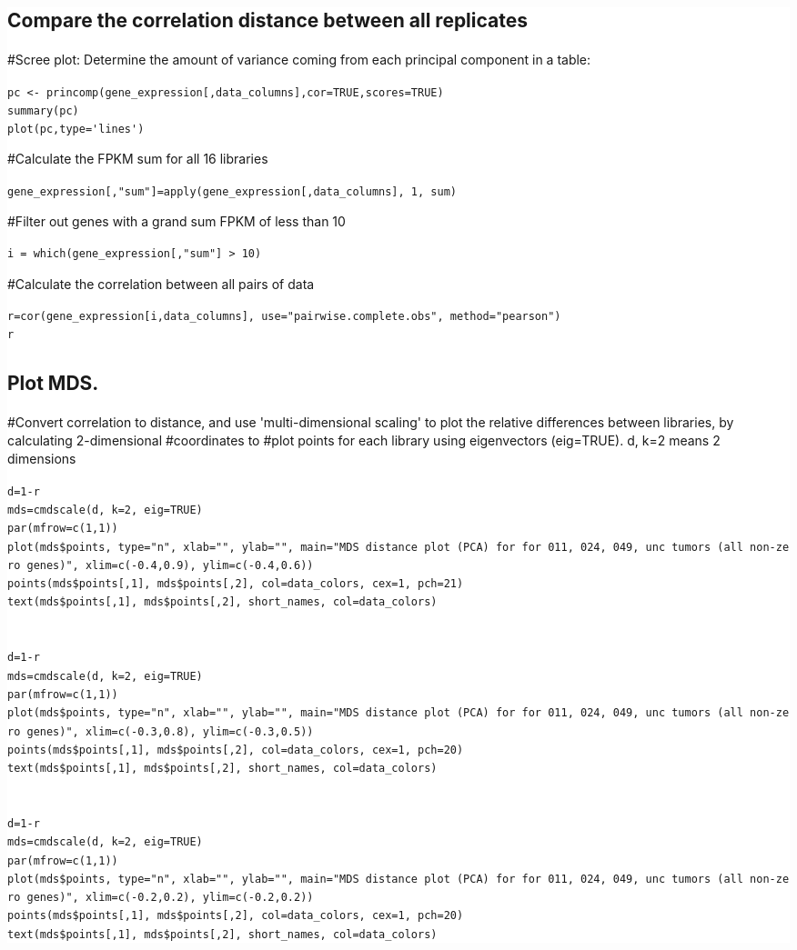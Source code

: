 
## Compare the correlation distance between all replicates


#Scree plot: Determine the amount of variance coming from each principal component in a table:

	pc <- princomp(gene_expression[,data_columns],cor=TRUE,scores=TRUE)
	summary(pc)
	plot(pc,type='lines')
	

#Calculate the FPKM sum for all 16 libraries

	gene_expression[,"sum"]=apply(gene_expression[,data_columns], 1, sum)

#Filter out genes with a grand sum FPKM of less than 10

	i = which(gene_expression[,"sum"] > 10)


#Calculate the correlation between all pairs of data

	r=cor(gene_expression[i,data_columns], use="pairwise.complete.obs", method="pearson")
	r
	



## Plot MDS.
#Convert correlation to distance, and use 'multi-dimensional scaling' to plot the relative differences between libraries, by calculating 2-dimensional #coordinates to #plot points for each library using eigenvectors (eig=TRUE). d, k=2 means 2 dimensions
	
	d=1-r
	mds=cmdscale(d, k=2, eig=TRUE)
	par(mfrow=c(1,1))
	plot(mds$points, type="n", xlab="", ylab="", main="MDS distance plot (PCA) for for 011, 024, 049, unc tumors (all non-zero genes)", xlim=c(-0.4,0.9), ylim=c(-0.4,0.6))
	points(mds$points[,1], mds$points[,2], col=data_colors, cex=1, pch=21)
	text(mds$points[,1], mds$points[,2], short_names, col=data_colors)


	d=1-r
	mds=cmdscale(d, k=2, eig=TRUE)
	par(mfrow=c(1,1))
	plot(mds$points, type="n", xlab="", ylab="", main="MDS distance plot (PCA) for for 011, 024, 049, unc tumors (all non-zero genes)", xlim=c(-0.3,0.8), ylim=c(-0.3,0.5))
	points(mds$points[,1], mds$points[,2], col=data_colors, cex=1, pch=20)
	text(mds$points[,1], mds$points[,2], short_names, col=data_colors)


	d=1-r
	mds=cmdscale(d, k=2, eig=TRUE)
	par(mfrow=c(1,1))
	plot(mds$points, type="n", xlab="", ylab="", main="MDS distance plot (PCA) for for 011, 024, 049, unc tumors (all non-zero genes)", xlim=c(-0.2,0.2), ylim=c(-0.2,0.2))
	points(mds$points[,1], mds$points[,2], col=data_colors, cex=1, pch=20)
	text(mds$points[,1], mds$points[,2], short_names, col=data_colors)
